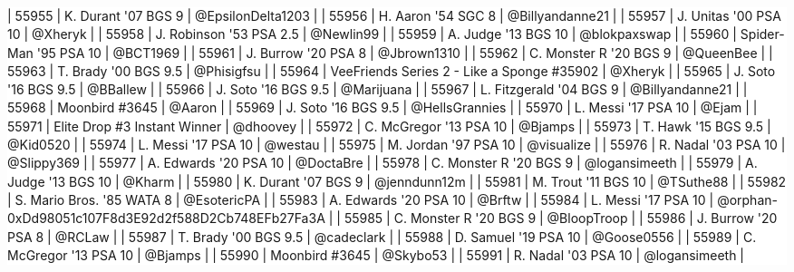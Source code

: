 | 55955 | K. Durant &#039;07 BGS 9 | \@EpsilonDelta1203 |
| 55956 | H. Aaron &#039;54 SGC 8 | \@Billyandanne21 |
| 55957 | J. Unitas &#039;00 PSA 10 | \@Xheryk |
| 55958 | J. Robinson &#039;53 PSA 2.5 | \@Newlin99 |
| 55959 | A. Judge &#039;13 BGS 10 | \@blokpaxswap |
| 55960 | Spider-Man &#039;95 PSA 10 | \@BCT1969 |
| 55961 | J. Burrow &#039;20 PSA 8 | \@Jbrown1310 |
| 55962 | C. Monster R &#039;20 BGS 9 | \@QueenBee |
| 55963 | T. Brady &#039;00 BGS 9.5 | \@Phisigfsu |
| 55964 | VeeFriends Series 2 - Like a Sponge #35902 | \@Xheryk |
| 55965 | J. Soto &#039;16 BGS 9.5 | \@BBallew |
| 55966 | J. Soto &#039;16 BGS 9.5 | \@Marijuana |
| 55967 | L. Fitzgerald &#039;04 BGS 9 | \@Billyandanne21 |
| 55968 | Moonbird #3645 | \@Aaron |
| 55969 | J. Soto &#039;16 BGS 9.5 | \@HellsGrannies |
| 55970 | L. Messi &#039;17 PSA 10 | \@Ejam |
| 55971 | Elite Drop #3 Instant Winner | \@dhoovey |
| 55972 | C. McGregor &#039;13 PSA 10 | \@Bjamps |
| 55973 | T. Hawk &#039;15 BGS 9.5 | \@Kid0520 |
| 55974 | L. Messi &#039;17 PSA 10 | \@westau |
| 55975 | M. Jordan &#039;97 PSA 10 | \@visualize |
| 55976 | R. Nadal &#039;03 PSA 10 | \@Slippy369 |
| 55977 | A. Edwards &#039;20 PSA 10 | \@DoctaBre |
| 55978 | C. Monster R &#039;20 BGS 9 | \@logansimeeth |
| 55979 | A. Judge &#039;13 BGS 10 | \@Kharm |
| 55980 | K. Durant &#039;07 BGS 9 | \@jenndunn12m |
| 55981 | M. Trout &#039;11 BGS 10 | \@TSuthe88 |
| 55982 | S. Mario Bros. &#039;85 WATA 8 | \@EsotericPA |
| 55983 | A. Edwards &#039;20 PSA 10 | \@Brftw |
| 55984 | L. Messi &#039;17 PSA 10 | \@orphan-0xDd98051c107F8d3E92d2f588D2Cb748EFb27Fa3A |
| 55985 | C. Monster R &#039;20 BGS 9 | \@BloopTroop |
| 55986 | J. Burrow &#039;20 PSA 8 | \@RCLaw |
| 55987 | T. Brady &#039;00 BGS 9.5 | \@cadeclark |
| 55988 | D. Samuel &#039;19 PSA 10 | \@Goose0556 |
| 55989 | C. McGregor &#039;13 PSA 10 | \@Bjamps |
| 55990 | Moonbird #3645 | \@Skybo53 |
| 55991 | R. Nadal &#039;03 PSA 10 | \@logansimeeth |